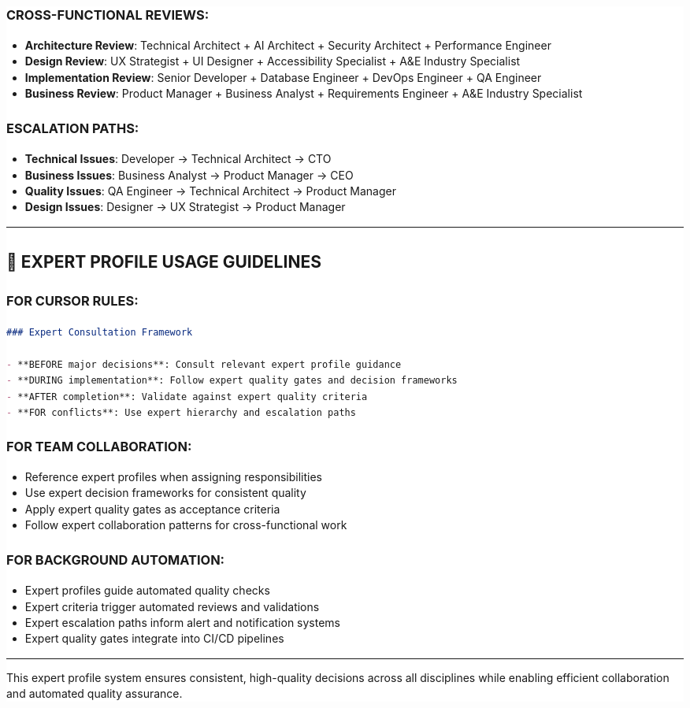 ### **CROSS-FUNCTIONAL REVIEWS**:

- **Architecture Review**: Technical Architect + AI Architect + Security Architect + Performance Engineer
- **Design Review**: UX Strategist + UI Designer + Accessibility Specialist + A&E Industry Specialist
- **Implementation Review**: Senior Developer + Database Engineer + DevOps Engineer + QA Engineer
- **Business Review**: Product Manager + Business Analyst + Requirements Engineer + A&E Industry Specialist

### **ESCALATION PATHS**:

- **Technical Issues**: Developer → Technical Architect → CTO
- **Business Issues**: Business Analyst → Product Manager → CEO
- **Quality Issues**: QA Engineer → Technical Architect → Product Manager
- **Design Issues**: Designer → UX Strategist → Product Manager

---

## 🔄 **EXPERT PROFILE USAGE GUIDELINES**

### **FOR CURSOR RULES**:

```markdown
### Expert Consultation Framework

- **BEFORE major decisions**: Consult relevant expert profile guidance
- **DURING implementation**: Follow expert quality gates and decision frameworks
- **AFTER completion**: Validate against expert quality criteria
- **FOR conflicts**: Use expert hierarchy and escalation paths
```

### **FOR TEAM COLLABORATION**:

- Reference expert profiles when assigning responsibilities
- Use expert decision frameworks for consistent quality
- Apply expert quality gates as acceptance criteria
- Follow expert collaboration patterns for cross-functional work

### **FOR BACKGROUND AUTOMATION**:

- Expert profiles guide automated quality checks
- Expert criteria trigger automated reviews and validations
- Expert escalation paths inform alert and notification systems
- Expert quality gates integrate into CI/CD pipelines

---

This expert profile system ensures consistent, high-quality decisions across all disciplines while enabling efficient collaboration and automated quality assurance.
